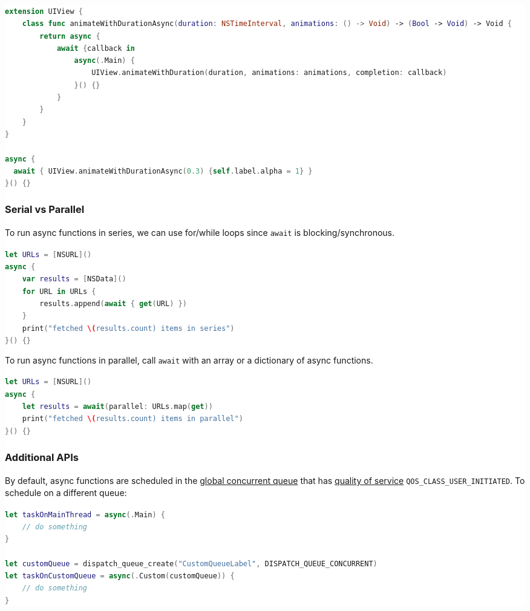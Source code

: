 ~~~swift
extension UIView {
    class func animateWithDurationAsync(duration: NSTimeInterval, animations: () -> Void) -> (Bool -> Void) -> Void {
        return async {
            await {callback in
                async(.Main) {
                    UIView.animateWithDuration(duration, animations: animations, completion: callback)
                }() {}
            }
        }
    }
}

async {
  await { UIView.animateWithDurationAsync(0.3) {self.label.alpha = 1} }
}() {}
~~~

### Serial vs Parallel

To run async functions in series, we can use for/while loops since `await` is blocking/synchronous.
~~~swift
let URLs = [NSURL]()
async {
    var results = [NSData]()
    for URL in URLs {
        results.append(await { get(URL) })
    }
    print("fetched \(results.count) items in series")
}() {}
~~~

To run async functions in parallel, call `await` with an array or a dictionary of async functions.
~~~swift
let URLs = [NSURL]()
async {
    let results = await(parallel: URLs.map(get))
    print("fetched \(results.count) items in parallel")
}() {}
~~~

### Additional APIs
By default, async functions are scheduled in the [global concurrent queue](https://developer.apple.com/library/ios/documentation/General/Conceptual/ConcurrencyProgrammingGuide/OperationQueues/OperationQueues.html#//apple_ref/doc/uid/TP40008091-CH102-SW5) that has [quality of service](https://developer.apple.com/library/ios/documentation/Performance/Conceptual/EnergyGuide-iOS/PrioritizeWorkWithQoS.html) `QOS_CLASS_USER_INITIATED`. To schedule on a different queue:
~~~swift
let taskOnMainThread = async(.Main) {
    // do something
}

let customQueue = dispatch_queue_create("CustomQueueLabel", DISPATCH_QUEUE_CONCURRENT)
let taskOnCustomQueue = async(.Custom(customQueue)) {
    // do something
}
~~~
